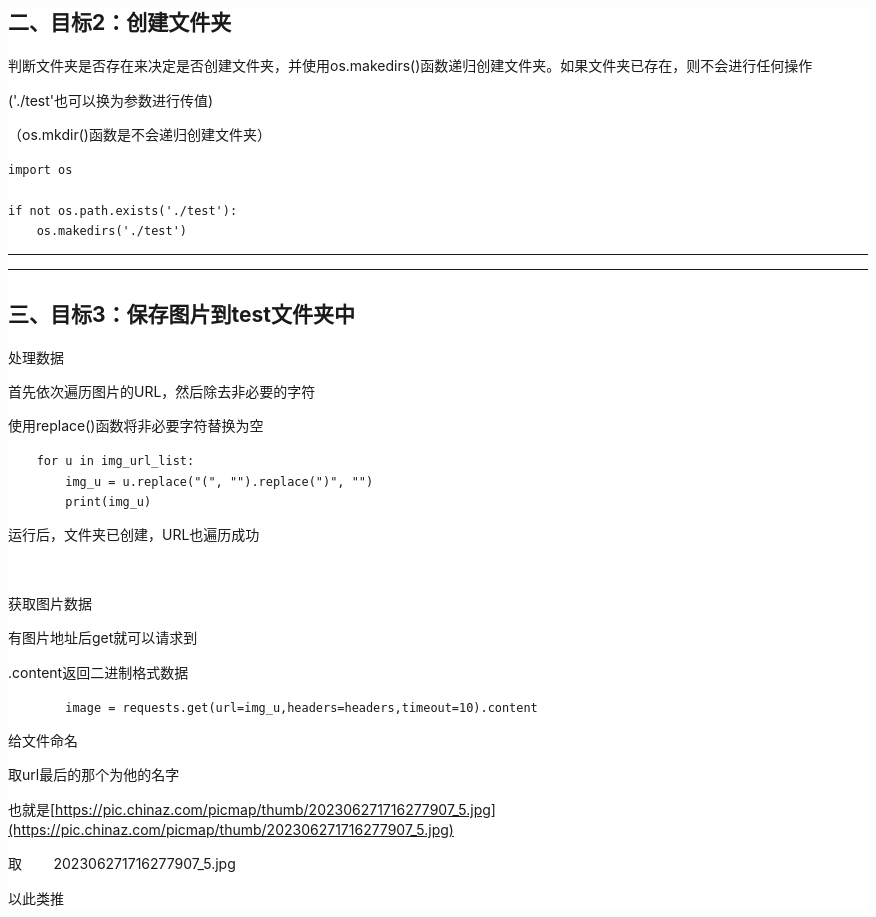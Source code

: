 

## 二、目标2：创建文件夹

判断文件夹是否存在来决定是否创建文件夹，并使用os.makedirs()函数递归创建文件夹。如果文件夹已存在，则不会进行任何操作

('./test'也可以换为参数进行传值)

（os.mkdir()函数是不会递归创建文件夹）

```
import os

if not os.path.exists('./test'):    
    os.makedirs('./test')
```

---


---


## 三、目标3：保存图片到test文件夹中

处理数据

首先依次遍历图片的URL，然后除去非必要的字符

使用replace()函数将非必要字符替换为空

```
    for u in img_url_list:
        img_u = u.replace("(", "").replace(")", "")
        print(img_u)
```

运行后，文件夹已创建，URL也遍历成功

 

获取图片数据

有图片地址后get就可以请求到

.content返回二进制格式数据

```
        image = requests.get(url=img_u,headers=headers,timeout=10).content

```

给文件命名

取url最后的那个为他的名字

也就是[https://pic.chinaz.com/picmap/thumb/202306271716277907_5.jpg](https://pic.chinaz.com/picmap/thumb/202306271716277907_5.jpg)

取        202306271716277907_5.jpg

以此类推
